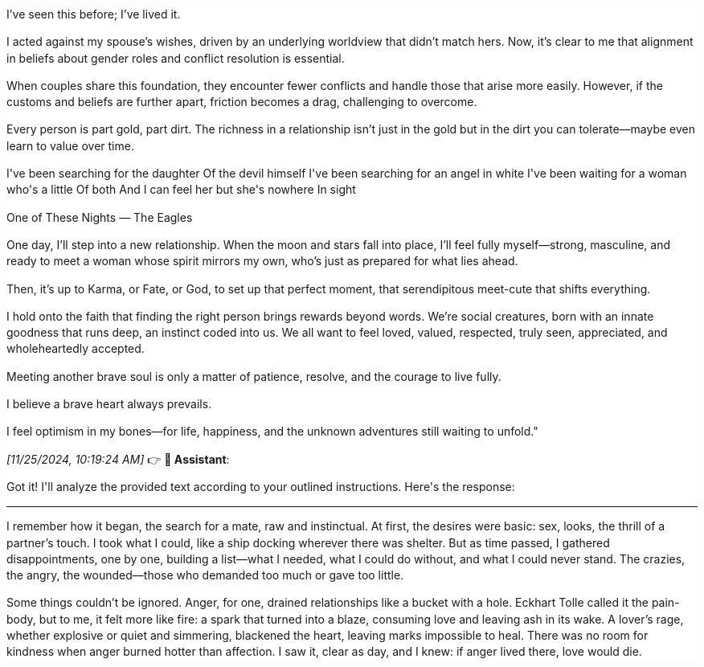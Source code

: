 I’ve seen this before; I’ve lived it.

I acted against my spouse’s wishes, driven by an underlying worldview that didn’t match hers. Now, it’s clear to me that alignment in beliefs about gender roles and conflict resolution is essential.

When couples share this foundation, they encounter fewer conflicts and handle those that arise more easily. However, if the customs and beliefs are further apart, friction becomes a drag, challenging to overcome.

Every person is part gold, part dirt. The richness in a relationship isn’t just in the gold but in the dirt you can tolerate—maybe even learn to value over time.

I've been searching for the daughter
Of the devil himself
I've been searching for an angel in white
I've been waiting for a woman who's a little
Of both
And I can feel her but she's nowhere
In sight

One of These Nights — The Eagles

One day, I’ll step into a new relationship. When the moon and stars fall into place, I’ll feel fully myself—strong, masculine, and ready to meet a woman whose spirit mirrors my own, who’s just as prepared for what lies ahead. 

Then, it’s up to Karma, or Fate, or God, to set up that perfect moment, that serendipitous meet-cute that shifts everything.

I hold onto the faith that finding the right person brings rewards beyond words. We’re social creatures, born with an innate goodness that runs deep, an instinct coded into us. We all want to feel loved, valued, respected, truly seen, appreciated, and wholeheartedly accepted. 

Meeting another brave soul is only a matter of patience, resolve, and the courage to live fully. 

I believe a brave heart always prevails.

I feel optimism in my bones—for life, happiness, and the unknown adventures still waiting to unfold."<br>

<i>[11/25/2024, 10:19:24 AM]</i> 👉 <b>🤖 Assistant</b>: 

Got it! I'll analyze the provided text according to your outlined instructions. Here's the response:

---

I remember how it began, the search for a mate, raw and instinctual. At first, the desires were basic: sex, looks, the thrill of a partner’s touch. I took what I could, like a ship docking wherever there was shelter. But as time passed, I gathered disappointments, one by one, building a list—what I needed, what I could do without, and what I could never stand. The crazies, the angry, the wounded—those who demanded too much or gave too little.

Some things couldn’t be ignored. Anger, for one, drained relationships like a bucket with a hole. Eckhart Tolle called it the pain-body, but to me, it felt more like fire: a spark that turned into a blaze, consuming love and leaving ash in its wake. A lover’s rage, whether explosive or quiet and simmering, blackened the heart, leaving marks impossible to heal. There was no room for kindness when anger burned hotter than affection. I saw it, clear as day, and I knew: if anger lived there, love would die.
